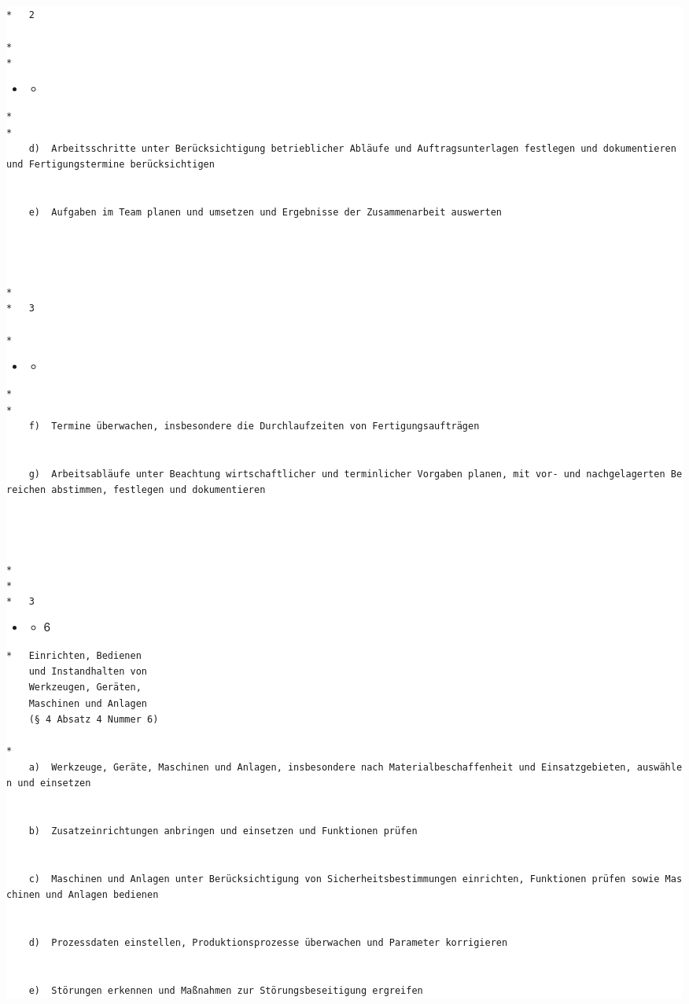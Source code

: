 

    *   2

    *
    *

*    *
    *
    *
        d)  Arbeitsschritte unter Berücksichtigung betrieblicher Abläufe und Auftragsunterlagen festlegen und dokumentieren und Fertigungstermine berücksichtigen


        e)  Aufgaben im Team planen und umsetzen und Ergebnisse der Zusammenarbeit auswerten




    *
    *   3

    *

*    *
    *
    *
        f)  Termine überwachen, insbesondere die Durchlaufzeiten von Fertigungsaufträgen


        g)  Arbeitsabläufe unter Beachtung wirtschaftlicher und terminlicher Vorgaben planen, mit vor- und nachgelagerten Bereichen abstimmen, festlegen und dokumentieren




    *
    *
    *   3


*    *   6

    *   Einrichten, Bedienen
        und Instandhalten von
        Werkzeugen, Geräten,
        Maschinen und Anlagen
        (§ 4 Absatz 4 Nummer 6)

    *
        a)  Werkzeuge, Geräte, Maschinen und Anlagen, insbesondere nach Materialbeschaffenheit und Einsatzgebieten, auswählen und einsetzen


        b)  Zusatzeinrichtungen anbringen und einsetzen und Funktionen prüfen


        c)  Maschinen und Anlagen unter Berücksichtigung von Sicherheitsbestimmungen einrichten, Funktionen prüfen sowie Maschinen und Anlagen bedienen


        d)  Prozessdaten einstellen, Produktionsprozesse überwachen und Parameter korrigieren


        e)  Störungen erkennen und Maßnahmen zur Störungsbeseitigung ergreifen
